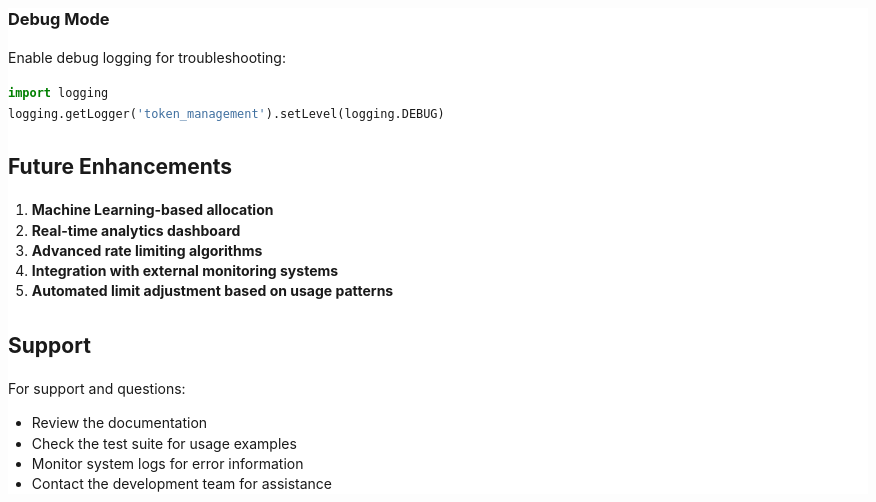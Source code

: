 ### Debug Mode

Enable debug logging for troubleshooting:

```python
import logging
logging.getLogger('token_management').setLevel(logging.DEBUG)
```

## Future Enhancements

1. **Machine Learning-based allocation**
2. **Real-time analytics dashboard**
3. **Advanced rate limiting algorithms**
4. **Integration with external monitoring systems**
5. **Automated limit adjustment based on usage patterns**

## Support

For support and questions:
- Review the documentation
- Check the test suite for usage examples
- Monitor system logs for error information
- Contact the development team for assistance